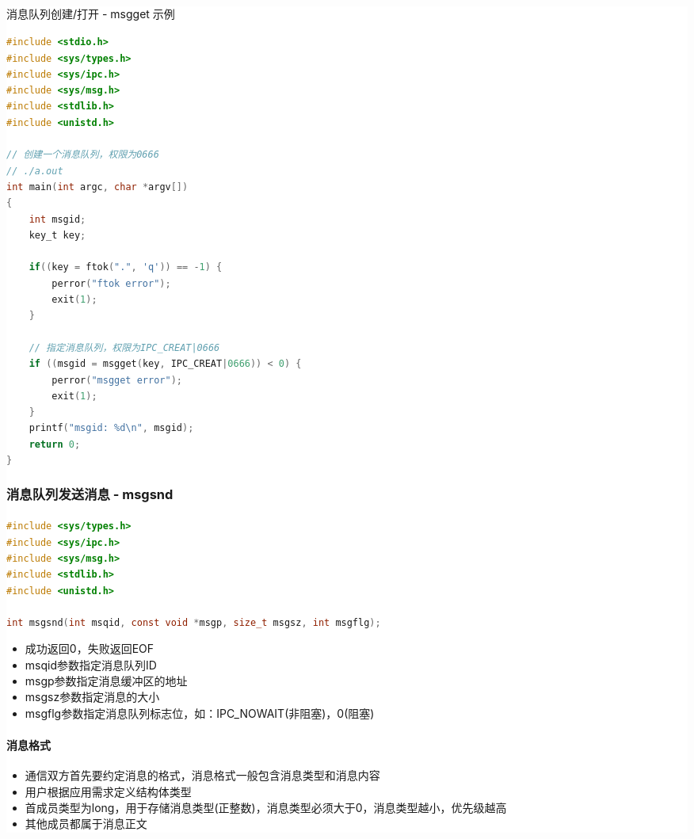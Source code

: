 消息队列创建/打开 - msgget 示例
```c
#include <stdio.h>
#include <sys/types.h>
#include <sys/ipc.h>
#include <sys/msg.h>
#include <stdlib.h>
#include <unistd.h>

// 创建一个消息队列，权限为0666
// ./a.out
int main(int argc, char *argv[])
{
    int msgid;
    key_t key;
    
    if((key = ftok(".", 'q')) == -1) {
        perror("ftok error");
        exit(1);
    }
    
    // 指定消息队列，权限为IPC_CREAT|0666
    if ((msgid = msgget(key, IPC_CREAT|0666)) < 0) {
        perror("msgget error");
        exit(1);
    }
    printf("msgid: %d\n", msgid);
    return 0;
}
```

### 消息队列发送消息 - msgsnd
```c
#include <sys/types.h>
#include <sys/ipc.h>
#include <sys/msg.h>
#include <stdlib.h>
#include <unistd.h>

int msgsnd(int msqid, const void *msgp, size_t msgsz, int msgflg);
```
- 成功返回0，失败返回EOF
- msqid参数指定消息队列ID
- msgp参数指定消息缓冲区的地址
- msgsz参数指定消息的大小
- msgflg参数指定消息队列标志位，如：IPC_NOWAIT(非阻塞)，0(阻塞)

#### 消息格式
- 通信双方首先要约定消息的格式，消息格式一般包含消息类型和消息内容
- 用户根据应用需求定义结构体类型
- 首成员类型为long，用于存储消息类型(正整数)，消息类型必须大于0，消息类型越小，优先级越高
- 其他成员都属于消息正文
